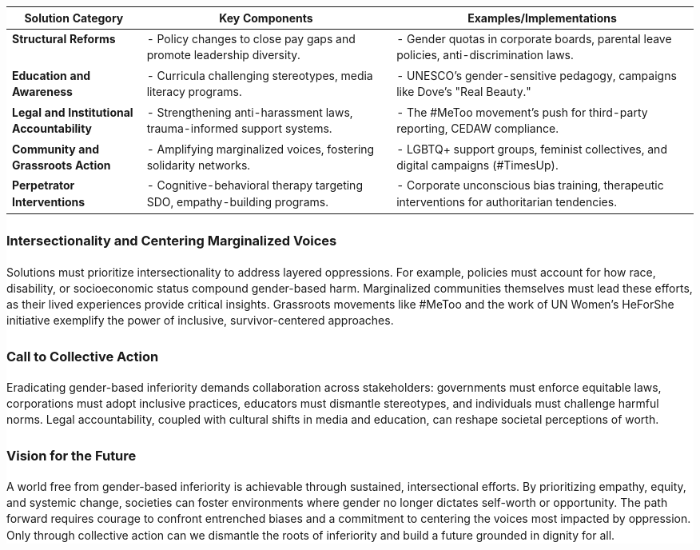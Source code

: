 | **Solution Category**          | **Key Components**                                                                 | **Examples/Implementations**                                                                 |  
|-------------------------------|-----------------------------------------------------------------------------------|---------------------------------------------------------------------------------------------|  
| **Structural Reforms**         | - Policy changes to close pay gaps and promote leadership diversity.              | - Gender quotas in corporate boards, parental leave policies, anti-discrimination laws.     |  
| **Education and Awareness**    | - Curricula challenging stereotypes, media literacy programs.                     | - UNESCO’s gender-sensitive pedagogy, campaigns like Dove’s "Real Beauty."                 |  
| **Legal and Institutional Accountability** | - Strengthening anti-harassment laws, trauma-informed support systems. | - The #MeToo movement’s push for third-party reporting, CEDAW compliance.                   |  
| **Community and Grassroots Action** | - Amplifying marginalized voices, fostering solidarity networks.               | - LGBTQ+ support groups, feminist collectives, and digital campaigns (#TimesUp).            |  
| **Perpetrator Interventions**  | - Cognitive-behavioral therapy targeting SDO, empathy-building programs.          | - Corporate unconscious bias training, therapeutic interventions for authoritarian tendencies.|  

### **Intersectionality and Centering Marginalized Voices**  
Solutions must prioritize intersectionality to address layered oppressions. For example, policies must account for how race, disability, or socioeconomic status compound gender-based harm. Marginalized communities themselves must lead these efforts, as their lived experiences provide critical insights. Grassroots movements like #MeToo and the work of UN Women’s HeForShe initiative exemplify the power of inclusive, survivor-centered approaches.  

### **Call to Collective Action**  
Eradicating gender-based inferiority demands collaboration across stakeholders: governments must enforce equitable laws, corporations must adopt inclusive practices, educators must dismantle stereotypes, and individuals must challenge harmful norms. Legal accountability, coupled with cultural shifts in media and education, can reshape societal perceptions of worth.  

### **Vision for the Future**  
A world free from gender-based inferiority is achievable through sustained, intersectional efforts. By prioritizing empathy, equity, and systemic change, societies can foster environments where gender no longer dictates self-worth or opportunity. The path forward requires courage to confront entrenched biases and a commitment to centering the voices most impacted by oppression. Only through collective action can we dismantle the roots of inferiority and build a future grounded in dignity for all.